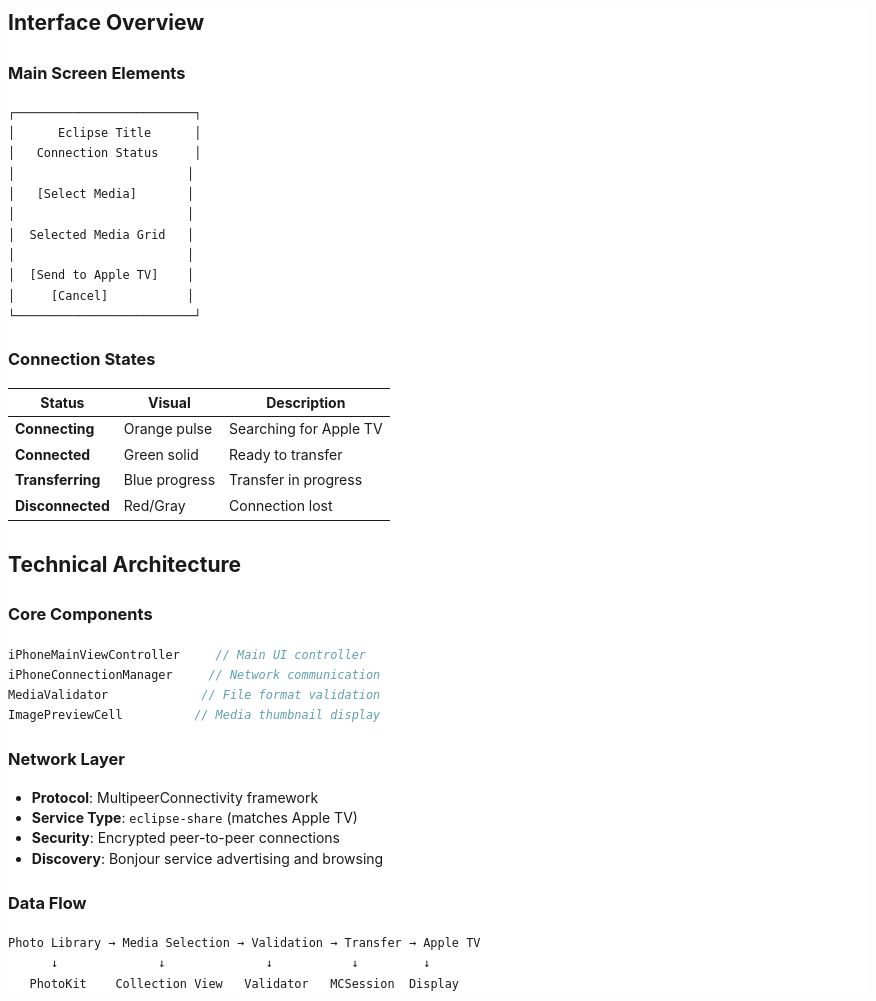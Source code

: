## Interface Overview

### **Main Screen Elements**
```
┌─────────────────────────┐
│      Eclipse Title      │
│   Connection Status     │
│                        │
│   [Select Media]       │
│                        │
│  Selected Media Grid   │
│                        │
│  [Send to Apple TV]    │
│     [Cancel]           │
└─────────────────────────┘
```

### **Connection States**
| Status | Visual | Description |
|--------|--------|-------------|
| **Connecting** | Orange pulse | Searching for Apple TV |
| **Connected** | Green solid | Ready to transfer |
| **Transferring** | Blue progress | Transfer in progress |
| **Disconnected** | Red/Gray | Connection lost |

## Technical Architecture

### **Core Components**
```swift
iPhoneMainViewController     // Main UI controller
iPhoneConnectionManager     // Network communication
MediaValidator             // File format validation
ImagePreviewCell          // Media thumbnail display
```

### **Network Layer**
- **Protocol**: MultipeerConnectivity framework
- **Service Type**: `eclipse-share` (matches Apple TV)
- **Security**: Encrypted peer-to-peer connections
- **Discovery**: Bonjour service advertising and browsing

### **Data Flow**
```
Photo Library → Media Selection → Validation → Transfer → Apple TV
      ↓              ↓              ↓           ↓         ↓
   PhotoKit    Collection View   Validator   MCSession  Display
```
